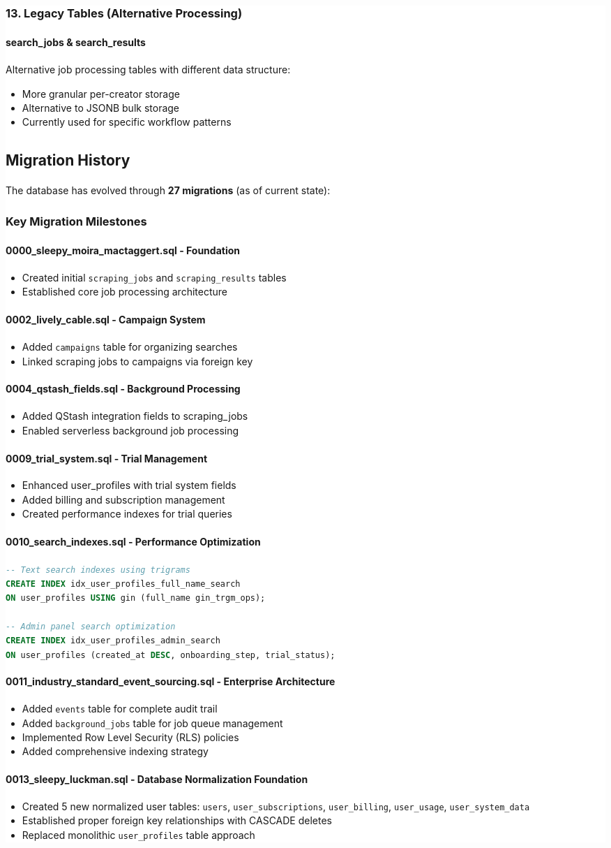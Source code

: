 ### 13. Legacy Tables (Alternative Processing)

#### **search_jobs** & **search_results**
Alternative job processing tables with different data structure:
- More granular per-creator storage
- Alternative to JSONB bulk storage
- Currently used for specific workflow patterns

## Migration History

The database has evolved through **27 migrations** (as of current state):

### Key Migration Milestones

#### **0000_sleepy_moira_mactaggert.sql** - Foundation
- Created initial `scraping_jobs` and `scraping_results` tables
- Established core job processing architecture

#### **0002_lively_cable.sql** - Campaign System
- Added `campaigns` table for organizing searches
- Linked scraping jobs to campaigns via foreign key

#### **0004_qstash_fields.sql** - Background Processing
- Added QStash integration fields to scraping_jobs
- Enabled serverless background job processing

#### **0009_trial_system.sql** - Trial Management
- Enhanced user_profiles with trial system fields
- Added billing and subscription management
- Created performance indexes for trial queries

#### **0010_search_indexes.sql** - Performance Optimization
```sql
-- Text search indexes using trigrams
CREATE INDEX idx_user_profiles_full_name_search 
ON user_profiles USING gin (full_name gin_trgm_ops);

-- Admin panel search optimization
CREATE INDEX idx_user_profiles_admin_search 
ON user_profiles (created_at DESC, onboarding_step, trial_status);
```

#### **0011_industry_standard_event_sourcing.sql** - Enterprise Architecture
- Added `events` table for complete audit trail
- Added `background_jobs` table for job queue management
- Implemented Row Level Security (RLS) policies
- Added comprehensive indexing strategy

#### **0013_sleepy_luckman.sql** - Database Normalization Foundation
- Created 5 new normalized user tables: `users`, `user_subscriptions`, `user_billing`, `user_usage`, `user_system_data`
- Established proper foreign key relationships with CASCADE deletes
- Replaced monolithic `user_profiles` table approach
